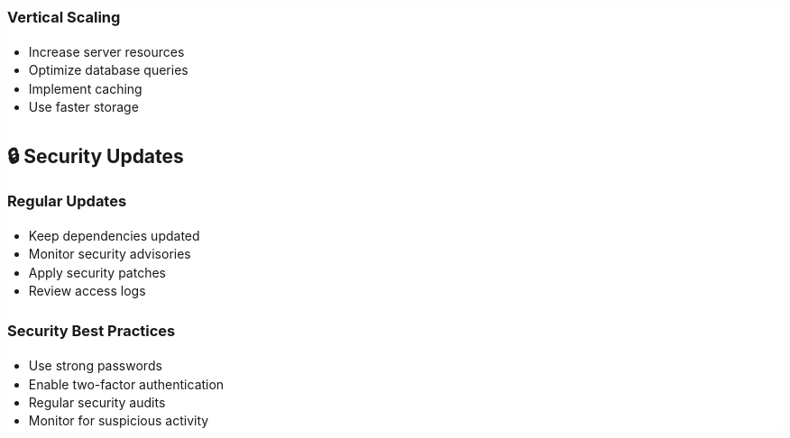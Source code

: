 ### Vertical Scaling
- Increase server resources
- Optimize database queries
- Implement caching
- Use faster storage

## 🔒 Security Updates

### Regular Updates
- Keep dependencies updated
- Monitor security advisories
- Apply security patches
- Review access logs

### Security Best Practices
- Use strong passwords
- Enable two-factor authentication
- Regular security audits
- Monitor for suspicious activity

